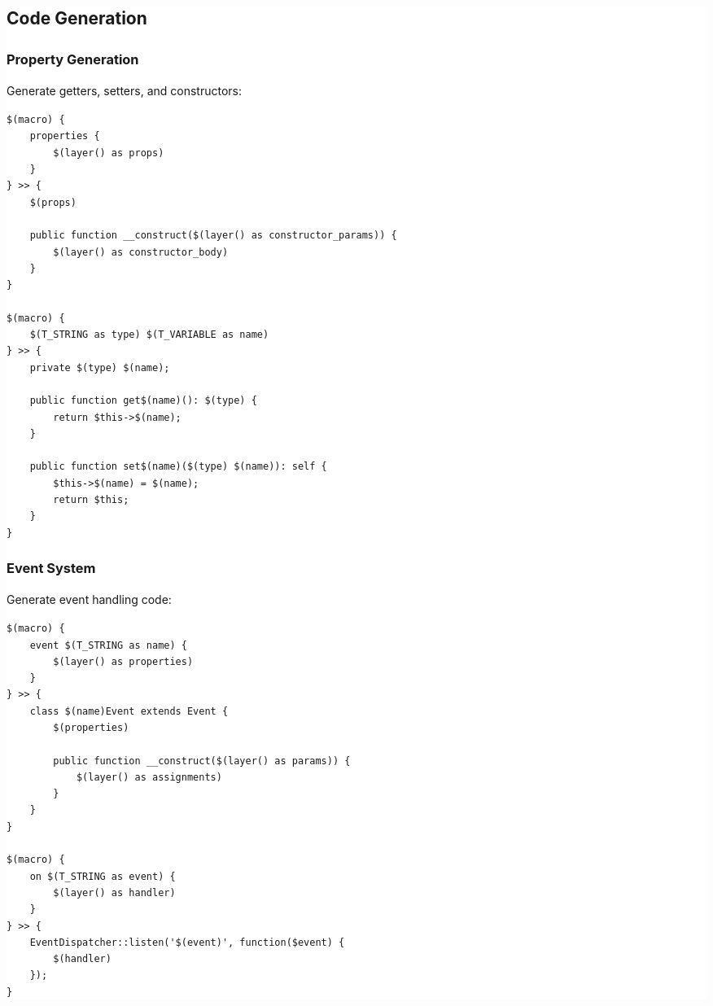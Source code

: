 ## Code Generation

### Property Generation

Generate getters, setters, and constructors:

```syn
$(macro) { 
    properties { 
        $(layer() as props) 
    } 
} >> { 
    $(props) 
    
    public function __construct($(layer() as constructor_params)) { 
        $(layer() as constructor_body) 
    } 
}

$(macro) { 
    $(T_STRING as type) $(T_VARIABLE as name) 
} >> { 
    private $(type) $(name); 
    
    public function get$(name)(): $(type) { 
        return $this->$(name); 
    } 
    
    public function set$(name)($(type) $(name)): self { 
        $this->$(name) = $(name); 
        return $this; 
    } 
}
```

### Event System

Generate event handling code:

```syn
$(macro) { 
    event $(T_STRING as name) { 
        $(layer() as properties) 
    } 
} >> { 
    class $(name)Event extends Event { 
        $(properties) 
        
        public function __construct($(layer() as params)) { 
            $(layer() as assignments) 
        } 
    } 
}

$(macro) { 
    on $(T_STRING as event) { 
        $(layer() as handler) 
    } 
} >> { 
    EventDispatcher::listen('$(event)', function($event) { 
        $(handler) 
    }); 
}
```
